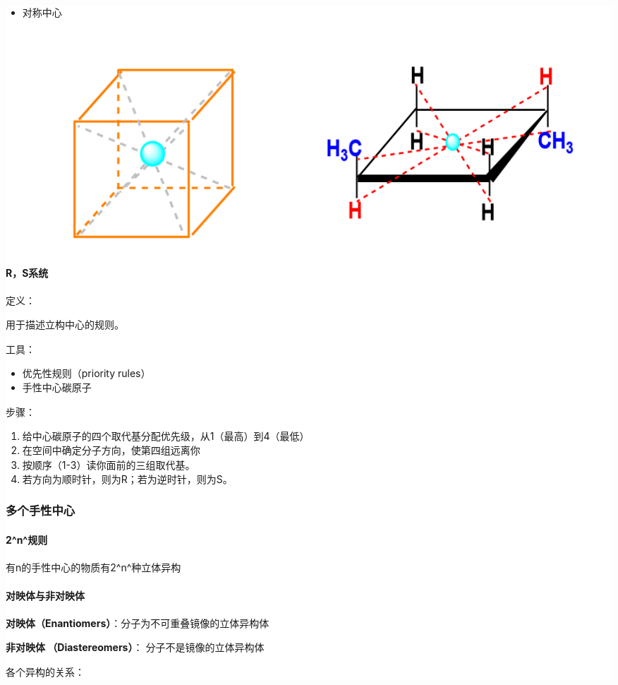 * 对称中心

  ![image-20200427184155076](有机化学笔记.assets/image-20200427184155076.png)

#### R，S系统

定义：

用于描述立构中心的规则。

工具：

* 优先性规则（priority rules）
* 手性中心碳原子

步骤：

1. 给中心碳原子的四个取代基分配优先级，从1（最高）到4（最低）
2. 在空间中确定分子方向，使第四组远离你
3. 按顺序（1-3）读你面前的三组取代基。
4. 若方向为顺时针，则为R；若为逆时针，则为S。

### 多个手性中心

#### 2^n^规则

有n的手性中心的物质有2^n^种立体异构

#### 对映体与非对映体

**对映体（Enantiomers）**：分子为不可重叠镜像的立体异构体

**非对映体 （Diastereomers）**： 分子不是镜像的立体异构体

各个异构的关系：
